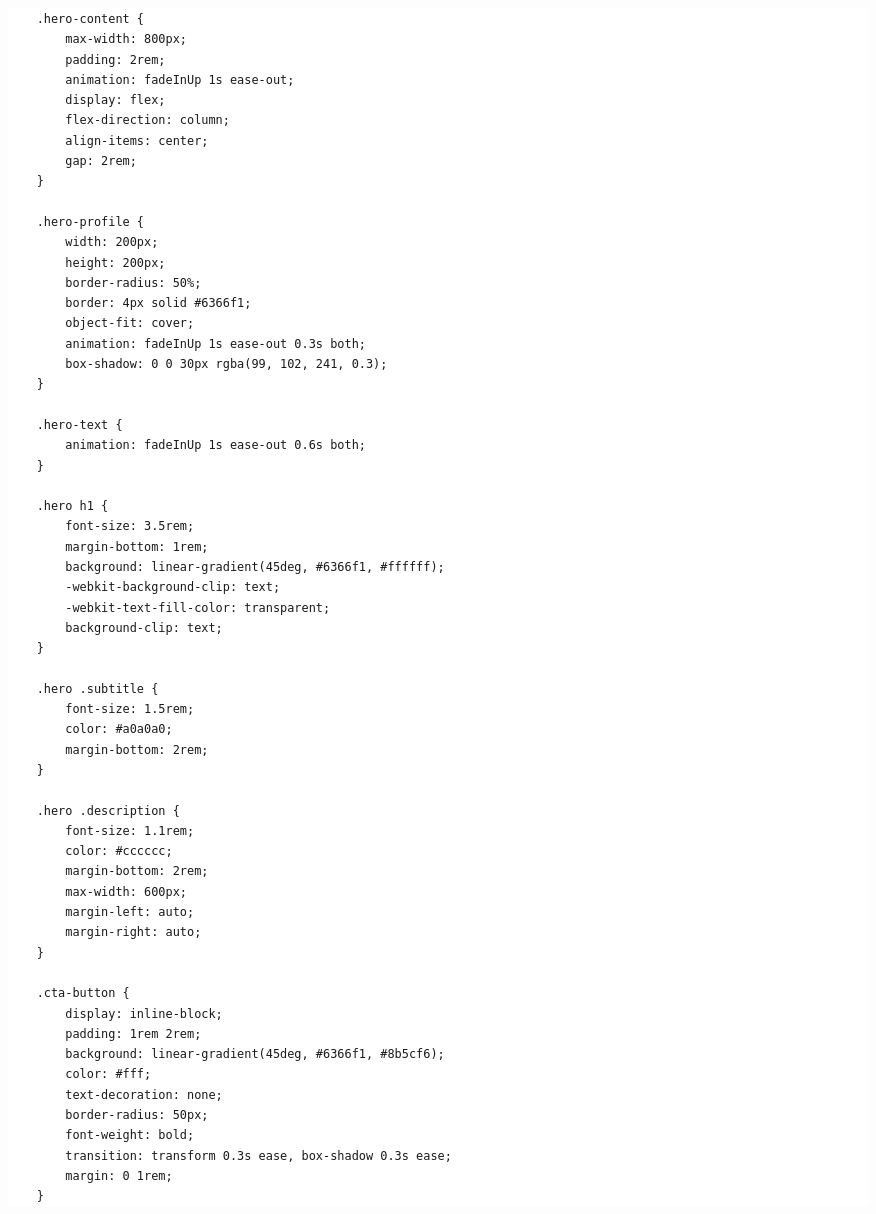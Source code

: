         .hero-content {
            max-width: 800px;
            padding: 2rem;
            animation: fadeInUp 1s ease-out;
            display: flex;
            flex-direction: column;
            align-items: center;
            gap: 2rem;
        }

        .hero-profile {
            width: 200px;
            height: 200px;
            border-radius: 50%;
            border: 4px solid #6366f1;
            object-fit: cover;
            animation: fadeInUp 1s ease-out 0.3s both;
            box-shadow: 0 0 30px rgba(99, 102, 241, 0.3);
        }

        .hero-text {
            animation: fadeInUp 1s ease-out 0.6s both;
        }

        .hero h1 {
            font-size: 3.5rem;
            margin-bottom: 1rem;
            background: linear-gradient(45deg, #6366f1, #ffffff);
            -webkit-background-clip: text;
            -webkit-text-fill-color: transparent;
            background-clip: text;
        }

        .hero .subtitle {
            font-size: 1.5rem;
            color: #a0a0a0;
            margin-bottom: 2rem;
        }

        .hero .description {
            font-size: 1.1rem;
            color: #cccccc;
            margin-bottom: 2rem;
            max-width: 600px;
            margin-left: auto;
            margin-right: auto;
        }

        .cta-button {
            display: inline-block;
            padding: 1rem 2rem;
            background: linear-gradient(45deg, #6366f1, #8b5cf6);
            color: #fff;
            text-decoration: none;
            border-radius: 50px;
            font-weight: bold;
            transition: transform 0.3s ease, box-shadow 0.3s ease;
            margin: 0 1rem;
        }
